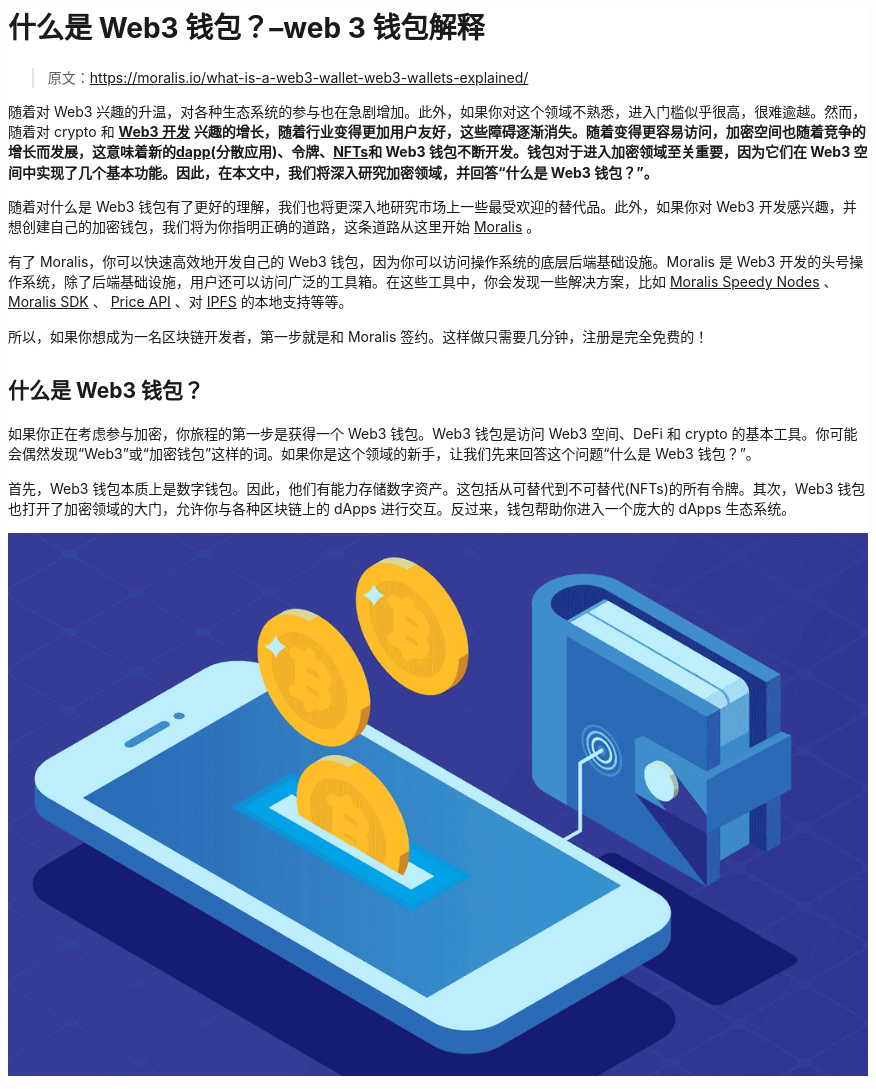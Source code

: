 # 什么是 Web3 钱包？–web 3 钱包解释

> 原文：<https://moralis.io/what-is-a-web3-wallet-web3-wallets-explained/>

随着对 Web3 兴趣的升温，对各种生态系统的参与也在急剧增加。此外，如果你对这个领域不熟悉，进入门槛似乎很高，很难逾越。然而，随着对 crypto 和 [**Web3 开发**](https://moralis.io/how-to-build-decentralized-apps-dapps-quickly-and-easily/?utm_source=blog&utm_medium=post&utm_campaign=How%2520to%2520Connect%2520to%2520Avalanche%2520Nodes) **兴趣的增长，随着行业变得更加用户友好，这些障碍逐渐消失。随着变得更容易访问，加密空间也随着竞争的增长而发展，这意味着新的**[**dapp**](https://moralis.io/decentralized-applications-explained-what-are-dapps/)**(分散应用)、令牌、**[**NFTs**](https://moralis.io/non-fungible-tokens-explained-what-are-nfts/)**和 Web3 钱包不断开发。钱包对于进入加密领域至关重要，因为它们在 Web3 空间中实现了几个基本功能。因此，在本文中，我们将深入研究加密领域，并回答“什么是 Web3 钱包？”。**

随着对什么是 Web3 钱包有了更好的理解，我们也将更深入地研究市场上一些最受欢迎的替代品。此外，如果你对 Web3 开发感兴趣，并想创建自己的加密钱包，我们将为你指明正确的道路，这条道路从这里开始 [Moralis](https://moralis.io/) 。

有了 Moralis，你可以快速高效地开发自己的 Web3 钱包，因为你可以访问操作系统的底层后端基础设施。Moralis 是 Web3 开发的头号操作系统，除了后端基础设施，用户还可以访问广泛的工具箱。在这些工具中，你会发现一些解决方案，比如 [Moralis Speedy Nodes](https://moralis.io/speedy-nodes/) 、 [Moralis SDK](https://moralis.io/exploring-moralis-sdk-the-ultimate-web3-sdk/) 、 [Price API](https://moralis.io/introducing-the-moralis-price-api/) 、对 [IPFS](https://moralis.io/what-is-ipfs-interplanetary-file-system/) 的本地支持等等。

所以，如果你想成为一名区块链开发者，第一步就是和 Moralis 签约。这样做只需要几分钟，注册是完全免费的！

## 什么是 Web3 钱包？

如果你正在考虑参与加密，你旅程的第一步是获得一个 Web3 钱包。Web3 钱包是访问 Web3 空间、DeFi 和 crypto 的基本工具。你可能会偶然发现“Web3”或“加密钱包”这样的词。如果你是这个领域的新手，让我们先来回答这个问题“什么是 Web3 钱包？”。

首先，Web3 钱包本质上是数字钱包。因此，他们有能力存储数字资产。这包括从可替代到不可替代(NFTs)的所有令牌。其次，Web3 钱包也打开了加密领域的大门，允许你与各种区块链上的 dApps 进行交互。反过来，钱包帮助你进入一个庞大的 dApps 生态系统。

![](img/ec8a8f45b2600b0d19a505cd5355f21b.png)
